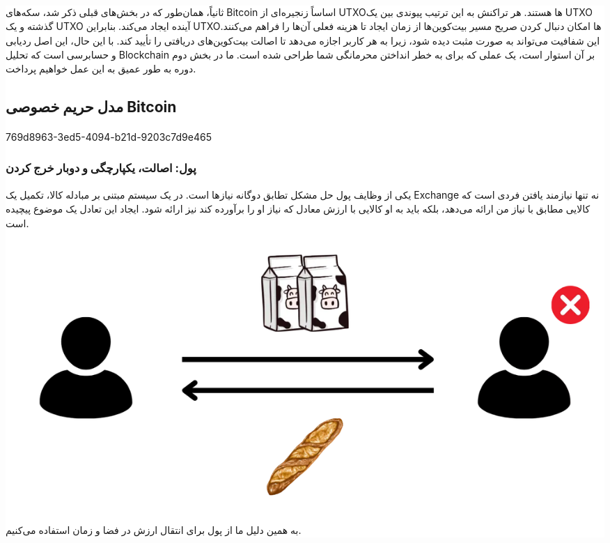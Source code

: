 
ثانیاً، همان‌طور که در بخش‌های قبلی ذکر شد، سکه‌های Bitcoin اساساً زنجیره‌ای از UTXOها هستند. هر تراکنش به این ترتیب پیوندی بین یک UTXO گذشته و یک UTXO آینده ایجاد می‌کند. بنابراین UTXOها امکان دنبال کردن صریح مسیر بیت‌کوین‌ها از زمان ایجاد تا هزینه فعلی آن‌ها را فراهم می‌کنند. این شفافیت می‌تواند به صورت مثبت دیده شود، زیرا به هر کاربر اجازه می‌دهد تا اصالت بیت‌کوین‌های دریافتی را تأیید کند. با این حال، این اصل ردیابی و حسابرسی است که تحلیل Blockchain بر آن استوار است، یک عملی که برای به خطر انداختن محرمانگی شما طراحی شده است. ما در بخش دوم دوره به طور عمیق به این عمل خواهیم پرداخت.


## مدل حریم خصوصی Bitcoin


<chapterId>769d8963-3ed5-4094-b21d-9203c7d9e465</chapterId>



### پول: اصالت، یکپارچگی و دوبار خرج کردن


یکی از وظایف پول حل مشکل تطابق دوگانه نیازها است. در یک سیستم مبتنی بر مبادله کالا، تکمیل یک Exchange نه تنها نیازمند یافتن فردی است که کالایی مطابق با نیاز من ارائه می‌دهد، بلکه باید به او کالایی با ارزش معادل که نیاز او را برآورده کند نیز ارائه شود. ایجاد این تعادل یک موضوع پیچیده است.


![BTC204](assets/fr/017.webp)


به همین دلیل ما از پول برای انتقال ارزش در فضا و زمان استفاده می‌کنیم.

